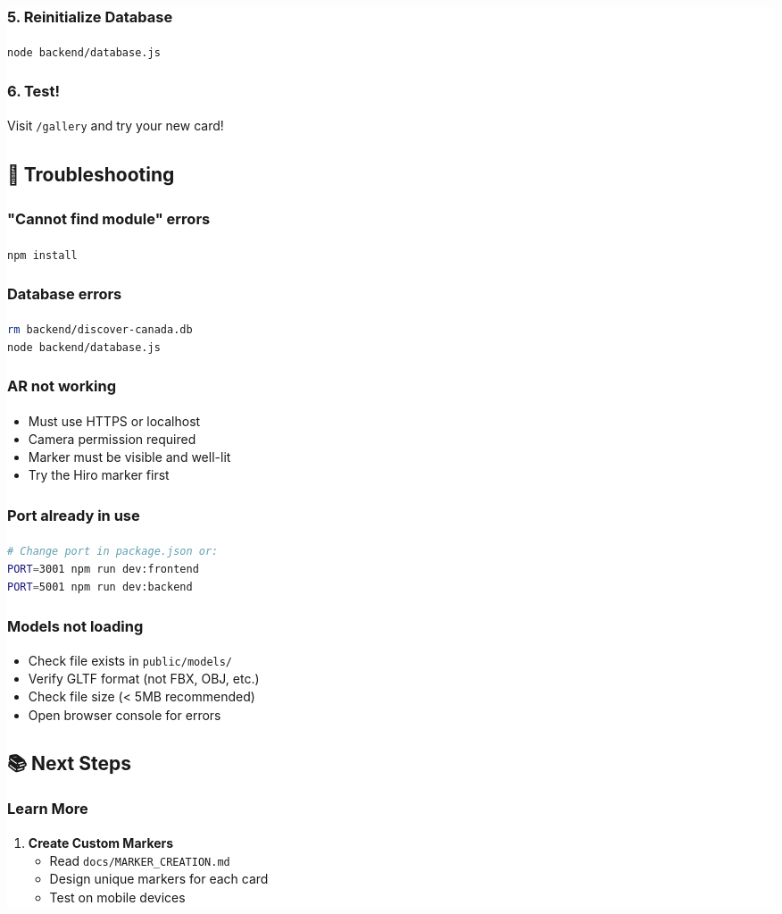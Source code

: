 ### 5. Reinitialize Database

```bash
node backend/database.js
```

### 6. Test!

Visit `/gallery` and try your new card!

## 🐛 Troubleshooting

### "Cannot find module" errors
```bash
npm install
```

### Database errors
```bash
rm backend/discover-canada.db
node backend/database.js
```

### AR not working
- Must use HTTPS or localhost
- Camera permission required
- Marker must be visible and well-lit
- Try the Hiro marker first

### Port already in use
```bash
# Change port in package.json or:
PORT=3001 npm run dev:frontend
PORT=5001 npm run dev:backend
```

### Models not loading
- Check file exists in `public/models/`
- Verify GLTF format (not FBX, OBJ, etc.)
- Check file size (< 5MB recommended)
- Open browser console for errors

## 📚 Next Steps

### Learn More

1. **Create Custom Markers**
   - Read `docs/MARKER_CREATION.md`
   - Design unique markers for each card
   - Test on mobile devices
